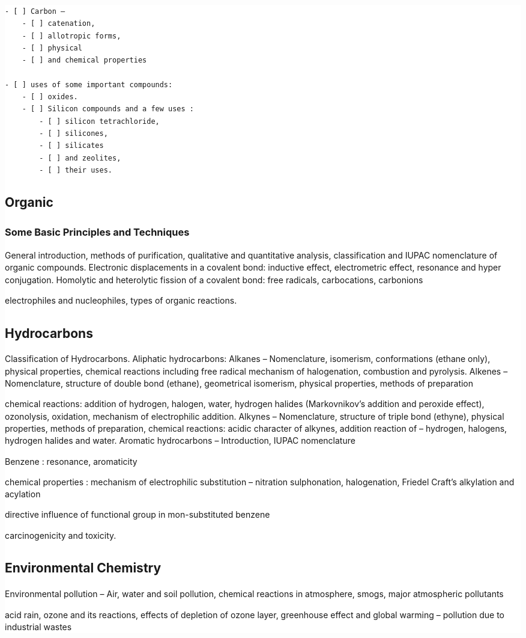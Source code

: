 	- [ ] Carbon – 
		- [ ] catenation,
		- [ ] allotropic forms,
		- [ ] physical 
		- [ ] and chemical properties

	- [ ] uses of some important compounds:
		- [ ] oxides.
		- [ ] Silicon compounds and a few uses :
			- [ ] silicon tetrachloride,
			- [ ] silicones,
			- [ ] silicates 
			- [ ] and zeolites,
			- [ ] their uses.

## Organic 

### Some Basic Principles and Techniques

General introduction, methods of purification, qualitative and quantitative analysis, classification and IUPAC nomenclature of organic compounds. Electronic displacements in a covalent bond: inductive effect, electrometric effect, resonance and hyper conjugation. Homolytic and heterolytic fission of a covalent bond: free radicals, carbocations, carbonions

electrophiles and nucleophiles, types of organic reactions.

## Hydrocarbons

Classification of Hydrocarbons. Aliphatic hydrocarbons: Alkanes – Nomenclature, isomerism, conformations (ethane only), physical properties, chemical reactions including free radical mechanism of halogenation, combustion and pyrolysis. Alkenes – Nomenclature, structure of double bond (ethane), geometrical isomerism, physical properties, methods of preparation

chemical reactions: addition of hydrogen, halogen, water, hydrogen halides (Markovnikov’s addition and peroxide effect), ozonolysis, oxidation, mechanism of electrophilic addition. Alkynes – Nomenclature, structure of triple bond (ethyne), physical properties, methods of preparation, chemical reactions: acidic character of alkynes, addition reaction of – hydrogen, halogens, hydrogen halides and water. Aromatic hydrocarbons – Introduction, IUPAC nomenclature

Benzene : resonance, aromaticity

chemical properties : mechanism of electrophilic substitution – nitration sulphonation, halogenation, Friedel Craft’s alkylation and acylation 

directive influence of functional group in mon-substituted benzene

carcinogenicity and toxicity.

## Environmental Chemistry

 Environmental pollution – Air, water and soil pollution, chemical reactions in atmosphere, smogs, major atmospheric pollutants

acid rain, ozone and its reactions, effects of depletion of ozone layer, greenhouse effect and global warming – pollution due to industrial wastes
